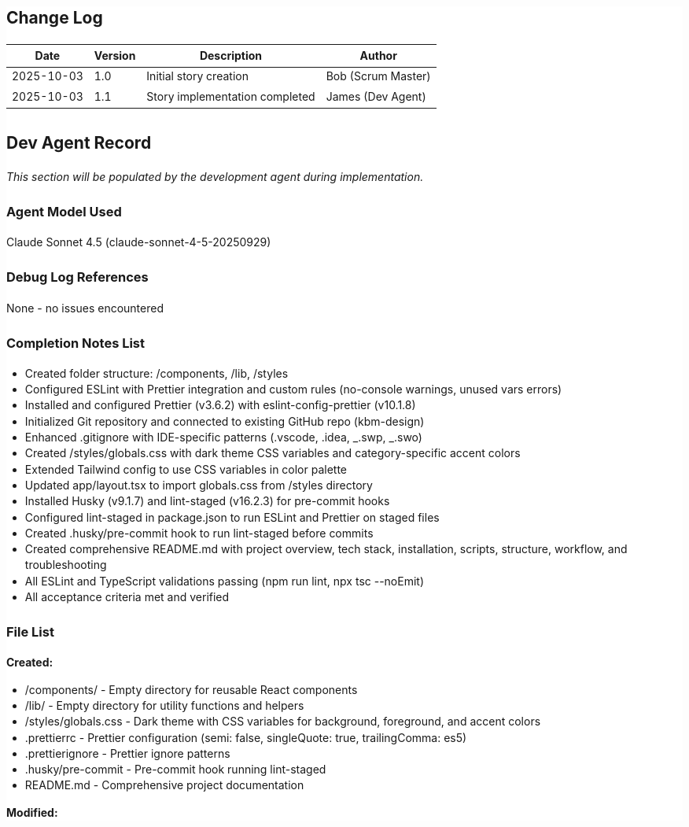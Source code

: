 ## Change Log

| Date       | Version | Description                    | Author             |
| ---------- | ------- | ------------------------------ | ------------------ |
| 2025-10-03 | 1.0     | Initial story creation         | Bob (Scrum Master) |
| 2025-10-03 | 1.1     | Story implementation completed | James (Dev Agent)  |

## Dev Agent Record

_This section will be populated by the development agent during implementation._

### Agent Model Used

Claude Sonnet 4.5 (claude-sonnet-4-5-20250929)

### Debug Log References

None - no issues encountered

### Completion Notes List

- Created folder structure: /components, /lib, /styles
- Configured ESLint with Prettier integration and custom rules (no-console warnings, unused vars errors)
- Installed and configured Prettier (v3.6.2) with eslint-config-prettier (v10.1.8)
- Initialized Git repository and connected to existing GitHub repo (kbm-design)
- Enhanced .gitignore with IDE-specific patterns (.vscode, .idea, _.swp, _.swo)
- Created /styles/globals.css with dark theme CSS variables and category-specific accent colors
- Extended Tailwind config to use CSS variables in color palette
- Updated app/layout.tsx to import globals.css from /styles directory
- Installed Husky (v9.1.7) and lint-staged (v16.2.3) for pre-commit hooks
- Configured lint-staged in package.json to run ESLint and Prettier on staged files
- Created .husky/pre-commit hook to run lint-staged before commits
- Created comprehensive README.md with project overview, tech stack, installation, scripts, structure, workflow, and troubleshooting
- All ESLint and TypeScript validations passing (npm run lint, npx tsc --noEmit)
- All acceptance criteria met and verified

### File List

**Created:**

- /components/ - Empty directory for reusable React components
- /lib/ - Empty directory for utility functions and helpers
- /styles/globals.css - Dark theme with CSS variables for background, foreground, and accent colors
- .prettierrc - Prettier configuration (semi: false, singleQuote: true, trailingComma: es5)
- .prettierignore - Prettier ignore patterns
- .husky/pre-commit - Pre-commit hook running lint-staged
- README.md - Comprehensive project documentation

**Modified:**
